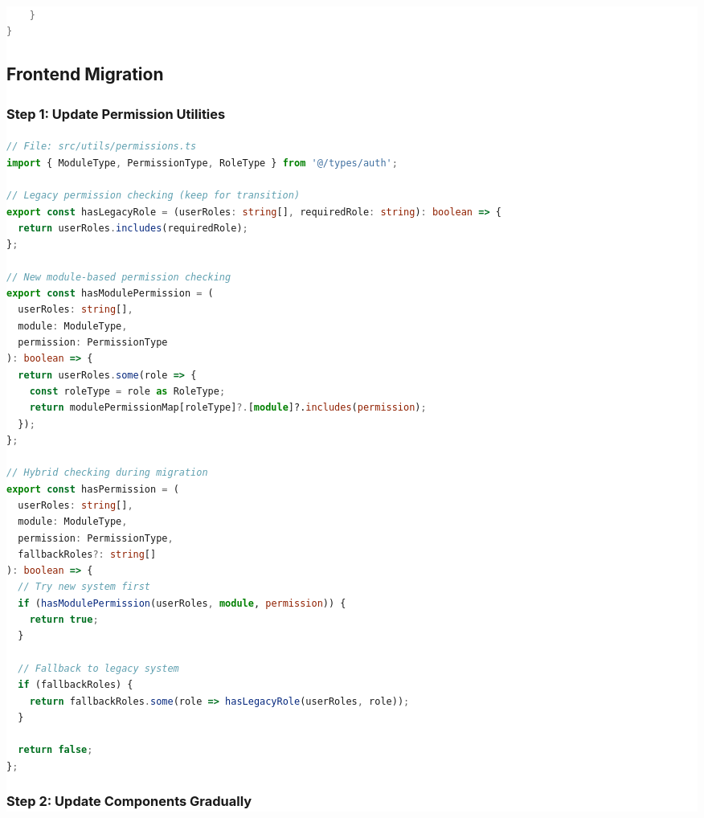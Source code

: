 ```csharp
    }
}
```

## Frontend Migration

### Step 1: Update Permission Utilities

```typescript
// File: src/utils/permissions.ts
import { ModuleType, PermissionType, RoleType } from '@/types/auth';

// Legacy permission checking (keep for transition)
export const hasLegacyRole = (userRoles: string[], requiredRole: string): boolean => {
  return userRoles.includes(requiredRole);
};

// New module-based permission checking
export const hasModulePermission = (
  userRoles: string[],
  module: ModuleType,
  permission: PermissionType
): boolean => {
  return userRoles.some(role => {
    const roleType = role as RoleType;
    return modulePermissionMap[roleType]?.[module]?.includes(permission);
  });
};

// Hybrid checking during migration
export const hasPermission = (
  userRoles: string[],
  module: ModuleType,
  permission: PermissionType,
  fallbackRoles?: string[]
): boolean => {
  // Try new system first
  if (hasModulePermission(userRoles, module, permission)) {
    return true;
  }
  
  // Fallback to legacy system
  if (fallbackRoles) {
    return fallbackRoles.some(role => hasLegacyRole(userRoles, role));
  }
  
  return false;
};
```

### Step 2: Update Components Gradually
